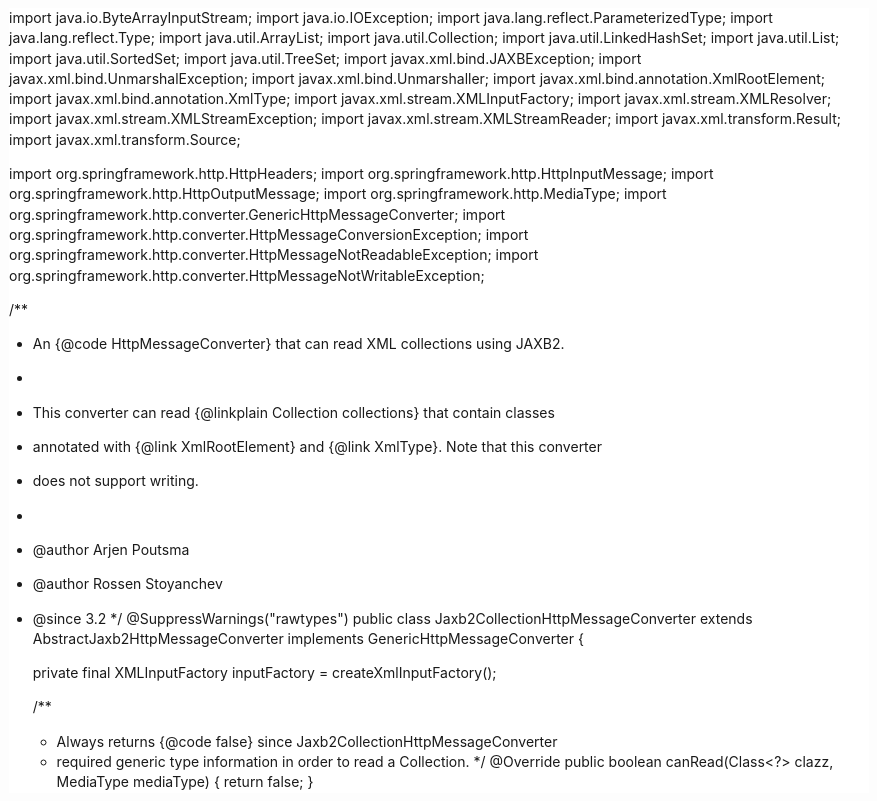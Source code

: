 import java.io.ByteArrayInputStream;
import java.io.IOException;
import java.lang.reflect.ParameterizedType;
import java.lang.reflect.Type;
import java.util.ArrayList;
import java.util.Collection;
import java.util.LinkedHashSet;
import java.util.List;
import java.util.SortedSet;
import java.util.TreeSet;
import javax.xml.bind.JAXBException;
import javax.xml.bind.UnmarshalException;
import javax.xml.bind.Unmarshaller;
import javax.xml.bind.annotation.XmlRootElement;
import javax.xml.bind.annotation.XmlType;
import javax.xml.stream.XMLInputFactory;
import javax.xml.stream.XMLResolver;
import javax.xml.stream.XMLStreamException;
import javax.xml.stream.XMLStreamReader;
import javax.xml.transform.Result;
import javax.xml.transform.Source;

import org.springframework.http.HttpHeaders;
import org.springframework.http.HttpInputMessage;
import org.springframework.http.HttpOutputMessage;
import org.springframework.http.MediaType;
import org.springframework.http.converter.GenericHttpMessageConverter;
import org.springframework.http.converter.HttpMessageConversionException;
import org.springframework.http.converter.HttpMessageNotReadableException;
import org.springframework.http.converter.HttpMessageNotWritableException;

/**
 * An {@code HttpMessageConverter} that can read XML collections using JAXB2.
 *
 * <p>This converter can read {@linkplain Collection collections} that contain classes
 * annotated with {@link XmlRootElement} and {@link XmlType}. Note that this converter
 * does not support writing.
 *
 * @author Arjen Poutsma
 * @author Rossen Stoyanchev
 * @since 3.2
 */
@SuppressWarnings("rawtypes")
public class Jaxb2CollectionHttpMessageConverter<T extends Collection>
		extends AbstractJaxb2HttpMessageConverter<T> implements GenericHttpMessageConverter<T> {

	private final XMLInputFactory inputFactory = createXmlInputFactory();


	/**
	 * Always returns {@code false} since Jaxb2CollectionHttpMessageConverter
	 * required generic type information in order to read a Collection.
	 */
	@Override
	public boolean canRead(Class<?> clazz, MediaType mediaType) {
		return false;
	}
